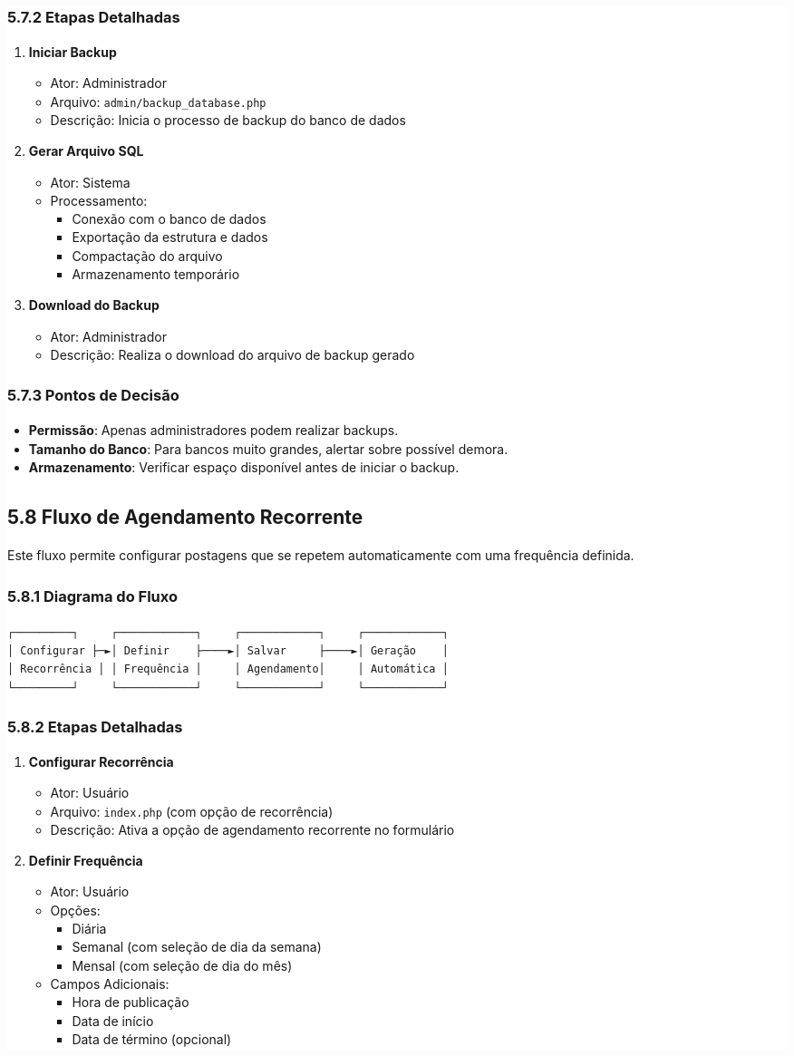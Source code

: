 ### 5.7.2 Etapas Detalhadas

1. **Iniciar Backup**
   - Ator: Administrador
   - Arquivo: `admin/backup_database.php`
   - Descrição: Inicia o processo de backup do banco de dados

2. **Gerar Arquivo SQL**
   - Ator: Sistema
   - Processamento:
     - Conexão com o banco de dados
     - Exportação da estrutura e dados
     - Compactação do arquivo
     - Armazenamento temporário

3. **Download do Backup**
   - Ator: Administrador
   - Descrição: Realiza o download do arquivo de backup gerado

### 5.7.3 Pontos de Decisão

- **Permissão**: Apenas administradores podem realizar backups.
- **Tamanho do Banco**: Para bancos muito grandes, alertar sobre possível demora.
- **Armazenamento**: Verificar espaço disponível antes de iniciar o backup.

## 5.8 Fluxo de Agendamento Recorrente

Este fluxo permite configurar postagens que se repetem automaticamente com uma frequência definida.

### 5.8.1 Diagrama do Fluxo

```
┌─────────┐     ┌────────────┐     ┌────────────┐     ┌────────────┐
│ Configurar ├─►│ Definir    ├────►│ Salvar     ├────►│ Geração    │
│ Recorrência │ │ Frequência │     │ Agendamento│     │ Automática │
└─────────┘     └────────────┘     └────────────┘     └────────────┘
```

### 5.8.2 Etapas Detalhadas

1. **Configurar Recorrência**
   - Ator: Usuário
   - Arquivo: `index.php` (com opção de recorrência)
   - Descrição: Ativa a opção de agendamento recorrente no formulário

2. **Definir Frequência**
   - Ator: Usuário
   - Opções:
     - Diária
     - Semanal (com seleção de dia da semana)
     - Mensal (com seleção de dia do mês)
   - Campos Adicionais:
     - Hora de publicação
     - Data de início
     - Data de término (opcional)
